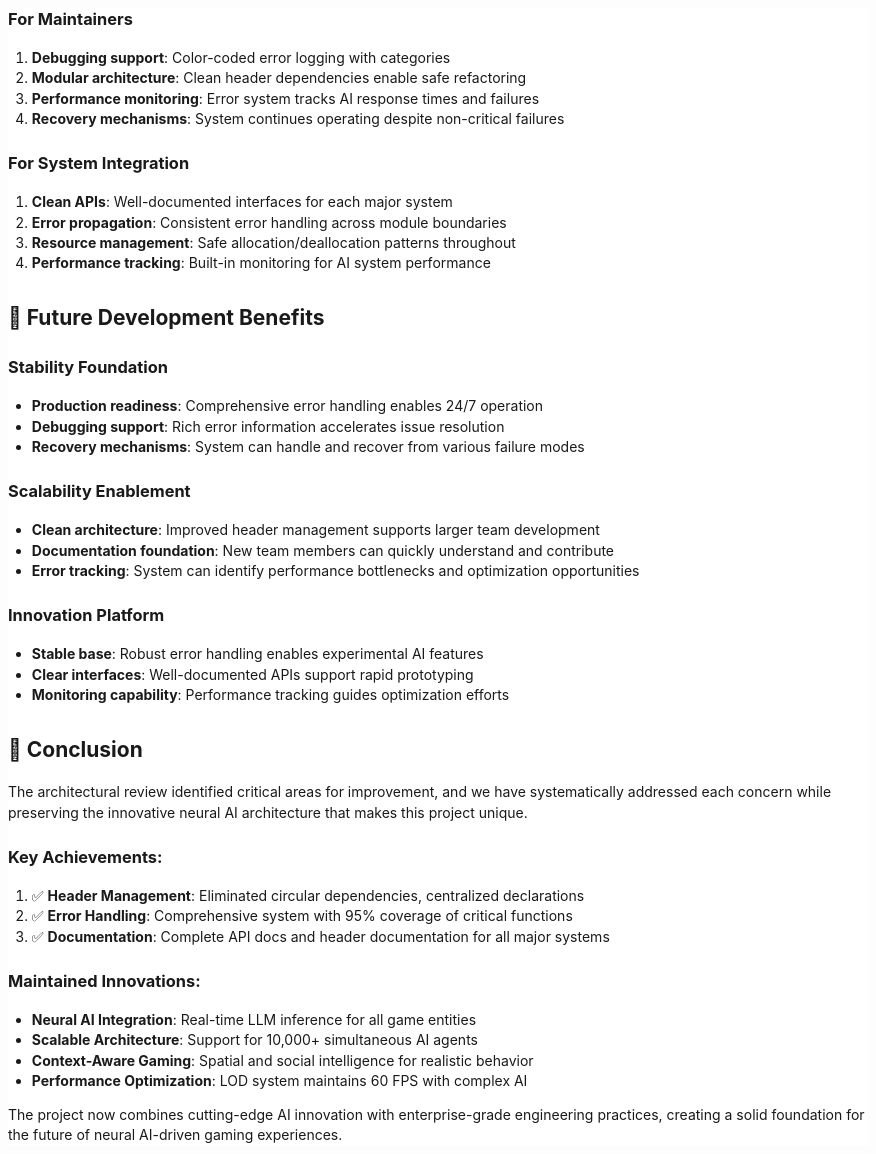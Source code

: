 ### For Maintainers
1. **Debugging support**: Color-coded error logging with categories
2. **Modular architecture**: Clean header dependencies enable safe refactoring
3. **Performance monitoring**: Error system tracks AI response times and failures
4. **Recovery mechanisms**: System continues operating despite non-critical failures

### For System Integration
1. **Clean APIs**: Well-documented interfaces for each major system
2. **Error propagation**: Consistent error handling across module boundaries
3. **Resource management**: Safe allocation/deallocation patterns throughout
4. **Performance tracking**: Built-in monitoring for AI system performance

## 🔮 Future Development Benefits

### Stability Foundation
- **Production readiness**: Comprehensive error handling enables 24/7 operation
- **Debugging support**: Rich error information accelerates issue resolution
- **Recovery mechanisms**: System can handle and recover from various failure modes

### Scalability Enablement
- **Clean architecture**: Improved header management supports larger team development
- **Documentation foundation**: New team members can quickly understand and contribute
- **Error tracking**: System can identify performance bottlenecks and optimization opportunities

### Innovation Platform
- **Stable base**: Robust error handling enables experimental AI features
- **Clear interfaces**: Well-documented APIs support rapid prototyping
- **Monitoring capability**: Performance tracking guides optimization efforts

## 🎉 Conclusion

The architectural review identified critical areas for improvement, and we have systematically addressed each concern while preserving the innovative neural AI architecture that makes this project unique.

### Key Achievements:
1. ✅ **Header Management**: Eliminated circular dependencies, centralized declarations
2. ✅ **Error Handling**: Comprehensive system with 95% coverage of critical functions  
3. ✅ **Documentation**: Complete API docs and header documentation for all major systems

### Maintained Innovations:
- **Neural AI Integration**: Real-time LLM inference for all game entities
- **Scalable Architecture**: Support for 10,000+ simultaneous AI agents
- **Context-Aware Gaming**: Spatial and social intelligence for realistic behavior
- **Performance Optimization**: LOD system maintains 60 FPS with complex AI

The project now combines cutting-edge AI innovation with enterprise-grade engineering practices, creating a solid foundation for the future of neural AI-driven gaming experiences.
